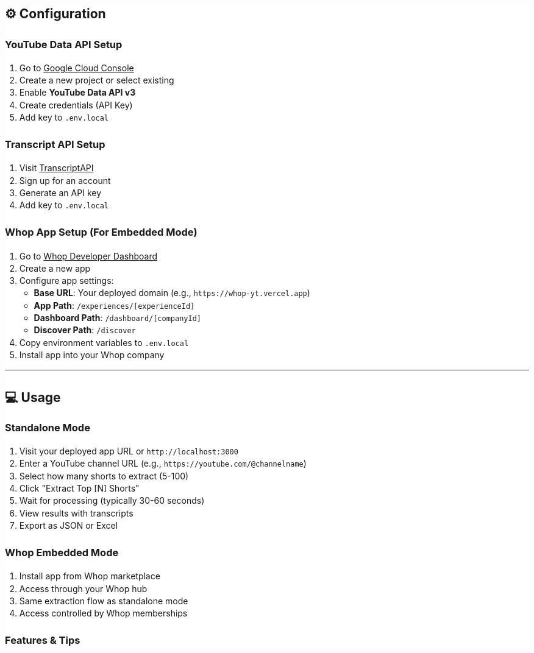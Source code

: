 ## ⚙️ Configuration

### YouTube Data API Setup

1. Go to [Google Cloud Console](https://console.cloud.google.com)
2. Create a new project or select existing
3. Enable **YouTube Data API v3**
4. Create credentials (API Key)
5. Add key to `.env.local`

### Transcript API Setup

1. Visit [TranscriptAPI](https://transcriptapi.com)
2. Sign up for an account
3. Generate an API key
4. Add key to `.env.local`

### Whop App Setup (For Embedded Mode)

1. Go to [Whop Developer Dashboard](https://whop.com/dashboard/developer/)
2. Create a new app
3. Configure app settings:
   - **Base URL**: Your deployed domain (e.g., `https://whop-yt.vercel.app`)
   - **App Path**: `/experiences/[experienceId]`
   - **Dashboard Path**: `/dashboard/[companyId]`
   - **Discover Path**: `/discover`
4. Copy environment variables to `.env.local`
5. Install app into your Whop company

---

## 💻 Usage

### Standalone Mode

1. Visit your deployed app URL or `http://localhost:3000`
2. Enter a YouTube channel URL (e.g., `https://youtube.com/@channelname`)
3. Select how many shorts to extract (5-100)
4. Click "Extract Top [N] Shorts"
5. Wait for processing (typically 30-60 seconds)
6. View results with transcripts
7. Export as JSON or Excel

### Whop Embedded Mode

1. Install app from Whop marketplace
2. Access through your Whop hub
3. Same extraction flow as standalone mode
4. Access controlled by Whop memberships

### Features & Tips
